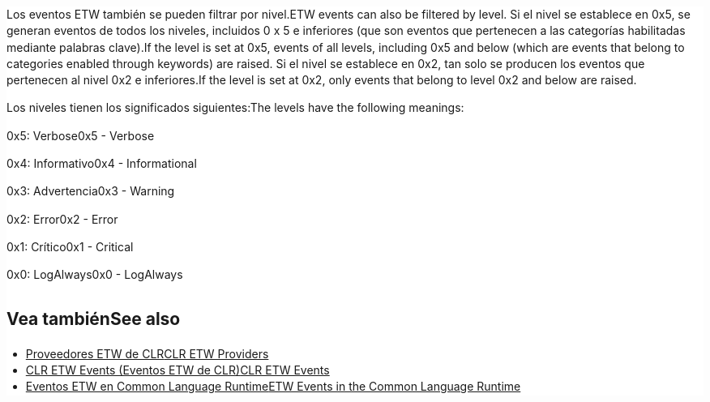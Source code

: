  <span data-ttu-id="ddee8-231">Los eventos ETW también se pueden filtrar por nivel.</span><span class="sxs-lookup"><span data-stu-id="ddee8-231">ETW events can also be filtered by level.</span></span> <span data-ttu-id="ddee8-232">Si el nivel se establece en 0x5, se generan eventos de todos los niveles, incluidos 0 x 5 e inferiores (que son eventos que pertenecen a las categorías habilitadas mediante palabras clave).</span><span class="sxs-lookup"><span data-stu-id="ddee8-232">If the level is set at 0x5, events of all levels, including 0x5 and below (which are events that belong to categories enabled through keywords) are raised.</span></span> <span data-ttu-id="ddee8-233">Si el nivel se establece en 0x2, tan solo se producen los eventos que pertenecen al nivel 0x2 e inferiores.</span><span class="sxs-lookup"><span data-stu-id="ddee8-233">If the level is set at 0x2, only events that belong to level 0x2 and below are raised.</span></span>  
  
 <span data-ttu-id="ddee8-234">Los niveles tienen los significados siguientes:</span><span class="sxs-lookup"><span data-stu-id="ddee8-234">The levels have the following meanings:</span></span>  
  
 <span data-ttu-id="ddee8-235">0x5: Verbose</span><span class="sxs-lookup"><span data-stu-id="ddee8-235">0x5 - Verbose</span></span>  
  
 <span data-ttu-id="ddee8-236">0x4: Informativo</span><span class="sxs-lookup"><span data-stu-id="ddee8-236">0x4 - Informational</span></span>  
  
 <span data-ttu-id="ddee8-237">0x3: Advertencia</span><span class="sxs-lookup"><span data-stu-id="ddee8-237">0x3 - Warning</span></span>  
  
 <span data-ttu-id="ddee8-238">0x2: Error</span><span class="sxs-lookup"><span data-stu-id="ddee8-238">0x2 - Error</span></span>  
  
 <span data-ttu-id="ddee8-239">0x1: Crítico</span><span class="sxs-lookup"><span data-stu-id="ddee8-239">0x1 - Critical</span></span>  
  
 <span data-ttu-id="ddee8-240">0x0: LogAlways</span><span class="sxs-lookup"><span data-stu-id="ddee8-240">0x0 - LogAlways</span></span>  
  
## <a name="see-also"></a><span data-ttu-id="ddee8-241">Vea también</span><span class="sxs-lookup"><span data-stu-id="ddee8-241">See also</span></span>

- [<span data-ttu-id="ddee8-242">Proveedores ETW de CLR</span><span class="sxs-lookup"><span data-stu-id="ddee8-242">CLR ETW Providers</span></span>](clr-etw-providers.md)
- [<span data-ttu-id="ddee8-243">CLR ETW Events (Eventos ETW de CLR)</span><span class="sxs-lookup"><span data-stu-id="ddee8-243">CLR ETW Events</span></span>](clr-etw-events.md)
- [<span data-ttu-id="ddee8-244">Eventos ETW en Common Language Runtime</span><span class="sxs-lookup"><span data-stu-id="ddee8-244">ETW Events in the Common Language Runtime</span></span>](etw-events-in-the-common-language-runtime.md)
